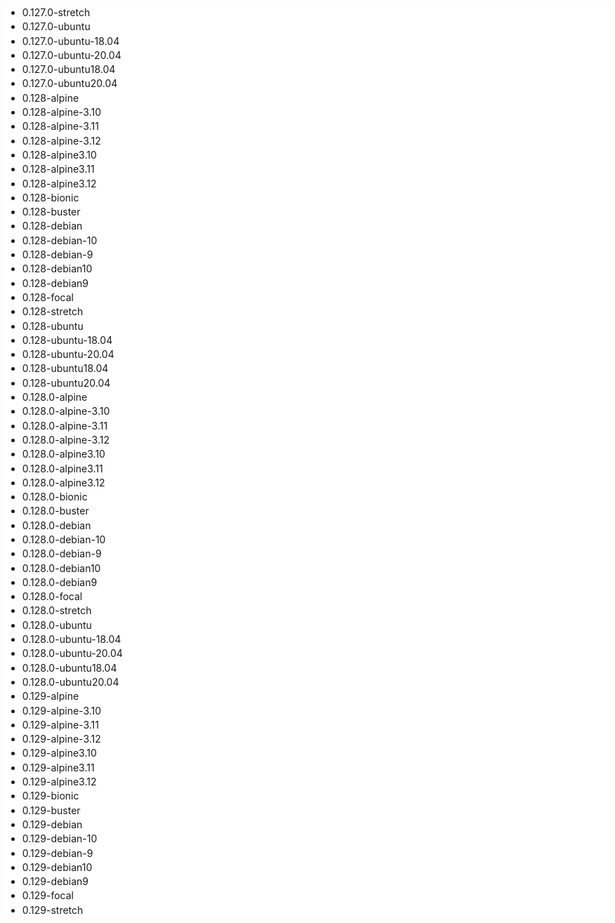 - 0.127.0-stretch
- 0.127.0-ubuntu
- 0.127.0-ubuntu-18.04
- 0.127.0-ubuntu-20.04
- 0.127.0-ubuntu18.04
- 0.127.0-ubuntu20.04
- 0.128-alpine
- 0.128-alpine-3.10
- 0.128-alpine-3.11
- 0.128-alpine-3.12
- 0.128-alpine3.10
- 0.128-alpine3.11
- 0.128-alpine3.12
- 0.128-bionic
- 0.128-buster
- 0.128-debian
- 0.128-debian-10
- 0.128-debian-9
- 0.128-debian10
- 0.128-debian9
- 0.128-focal
- 0.128-stretch
- 0.128-ubuntu
- 0.128-ubuntu-18.04
- 0.128-ubuntu-20.04
- 0.128-ubuntu18.04
- 0.128-ubuntu20.04
- 0.128.0-alpine
- 0.128.0-alpine-3.10
- 0.128.0-alpine-3.11
- 0.128.0-alpine-3.12
- 0.128.0-alpine3.10
- 0.128.0-alpine3.11
- 0.128.0-alpine3.12
- 0.128.0-bionic
- 0.128.0-buster
- 0.128.0-debian
- 0.128.0-debian-10
- 0.128.0-debian-9
- 0.128.0-debian10
- 0.128.0-debian9
- 0.128.0-focal
- 0.128.0-stretch
- 0.128.0-ubuntu
- 0.128.0-ubuntu-18.04
- 0.128.0-ubuntu-20.04
- 0.128.0-ubuntu18.04
- 0.128.0-ubuntu20.04
- 0.129-alpine
- 0.129-alpine-3.10
- 0.129-alpine-3.11
- 0.129-alpine-3.12
- 0.129-alpine3.10
- 0.129-alpine3.11
- 0.129-alpine3.12
- 0.129-bionic
- 0.129-buster
- 0.129-debian
- 0.129-debian-10
- 0.129-debian-9
- 0.129-debian10
- 0.129-debian9
- 0.129-focal
- 0.129-stretch